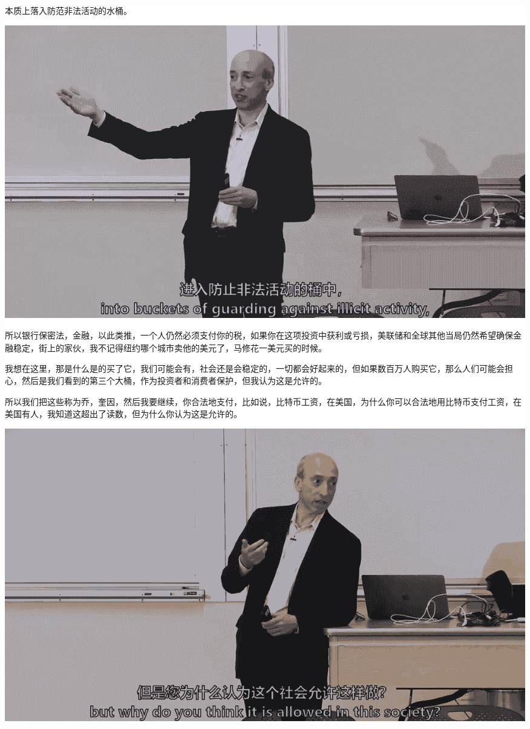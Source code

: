 本质上落入防范非法活动的水桶。

![](img/01daea1a53cf5a3b1756d811bf255ae8_190.png)

所以银行保密法，金融，以此类推，一个人仍然必须支付你的税，如果你在这项投资中获利或亏损，美联储和全球其他当局仍然希望确保金融稳定，街上的家伙，我不记得纽约哪个城市卖他的美元了，马修花一美元买的时候。

我想在这里，那是什么是的买了它，我们可能会有，社会还是会稳定的，一切都会好起来的，但如果数百万人购买它，那么人们可能会担心，然后是我们看到的第三个大桶，作为投资者和消费者保护，但我认为这是允许的。

所以我们把这些称为乔，奎因，然后我要继续，你合法地支付，比如说，比特币工资，在美国，为什么你可以合法地用比特币支付工资，在美国有人，我知道这超出了读数，但为什么你认为这是允许的。



![](img/01daea1a53cf5a3b1756d811bf255ae8_192.png)
